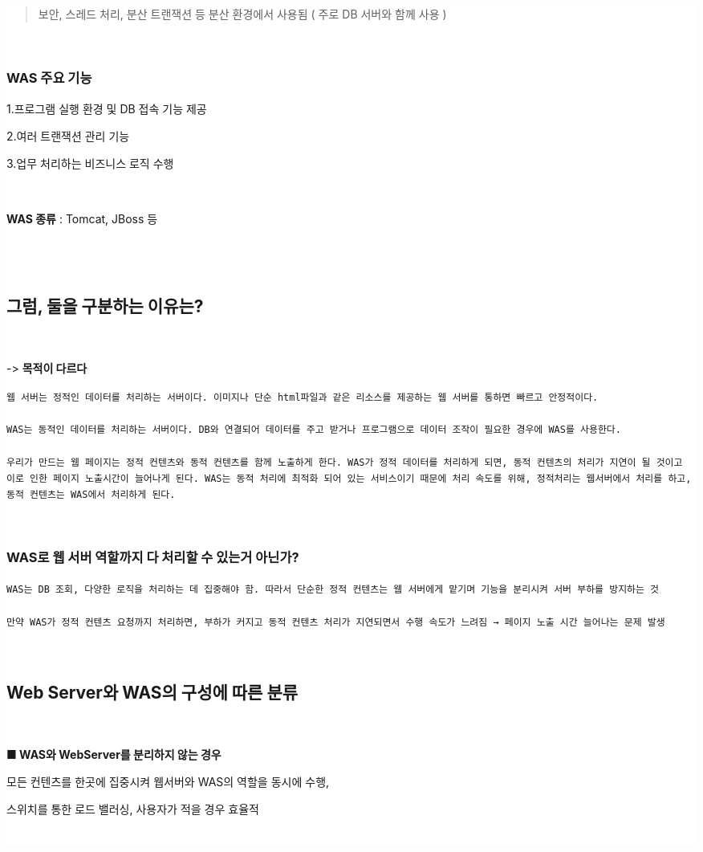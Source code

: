 > 보안, 스레드 처리, 분산 트랜잭션 등 분산 환경에서 사용됨 ( 주로 DB 서버와 함께 사용 )

<br>

### WAS 주요 기능

1.프로그램 실행 환경 및 DB 접속 기능 제공

2.여러 트랜잭션 관리 기능

3.업무 처리하는 비즈니스 로직 수행

<br>

**WAS 종류** : Tomcat, JBoss 등

<br>

<br>

## 그럼, 둘을 구분하는 이유는?

<br>

-> **목적이 다르다**

```
웹 서버는 정적인 데이터를 처리하는 서버이다. 이미지나 단순 html파일과 같은 리소스를 제공하는 웹 서버를 통하면 빠르고 안정적이다.

WAS는 동적인 데이터를 처리하는 서버이다. DB와 연결되어 데이터를 주고 받거나 프로그램으로 데이터 조작이 필요한 경우에 WAS를 사용한다.

우리가 만드는 웹 페이지는 정적 컨텐츠와 동적 컨텐츠를 함께 노출하게 한다. WAS가 정적 데이터를 처리하게 되면, 동적 컨텐츠의 처리가 지연이 될 것이고 이로 인한 페이지 노출시간이 늘어나게 된다. WAS는 동적 처리에 최적화 되어 있는 서비스이기 때문에 처리 속도를 위해, 정적처리는 웹서버에서 처리를 하고, 동적 컨텐츠는 WAS에서 처리하게 된다.
```

<br>

### WAS로 웹 서버 역할까지 다 처리할 수 있는거 아닌가?

```
WAS는 DB 조회, 다양한 로직을 처리하는 데 집중해야 함. 따라서 단순한 정적 컨텐츠는 웹 서버에게 맡기며 기능을 분리시켜 서버 부하를 방지하는 것

만약 WAS가 정적 컨텐츠 요청까지 처리하면, 부하가 커지고 동적 컨텐츠 처리가 지연되면서 수행 속도가 느려짐 → 페이지 노출 시간 늘어나는 문제 발생
```

<br>

## Web Server와 WAS의 구성에 따른 분류

<br>
 
**■ WAS와 WebServer를 분리하지 않는 경우**

모든 컨텐츠를 한곳에 집중시켜 웹서버와 WAS의 역할을 동시에 수행,

스위치를 통한 로드 밸러싱, 사용자가 적을 경우 효율적

<br>
